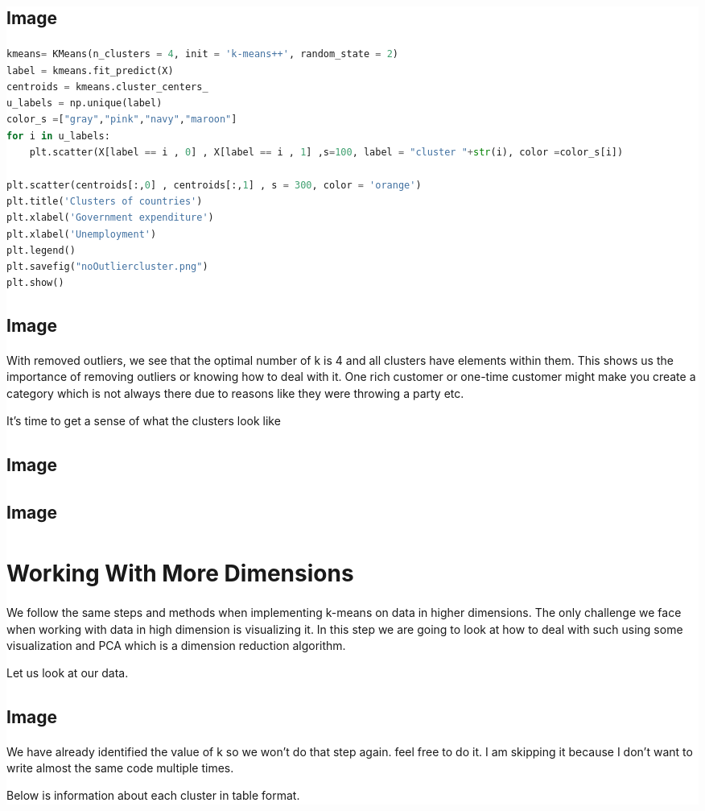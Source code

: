 ```python 
```
## Image 

```python 
kmeans= KMeans(n_clusters = 4, init = 'k-means++', random_state = 2)
label = kmeans.fit_predict(X) 
centroids = kmeans.cluster_centers_
u_labels = np.unique(label)
color_s =["gray","pink","navy","maroon"] 
for i in u_labels:
    plt.scatter(X[label == i , 0] , X[label == i , 1] ,s=100, label = "cluster "+str(i), color =color_s[i])

plt.scatter(centroids[:,0] , centroids[:,1] , s = 300, color = 'orange')
plt.title('Clusters of countries')
plt.xlabel('Government expenditure')
plt.xlabel('Unemployment')
plt.legend()
plt.savefig("noOutliercluster.png")
plt.show()
``` 

## Image 

With removed outliers, we see that the optimal number of k is 4 and all clusters have elements within them. This shows us the importance of removing outliers or knowing how to deal with it. One rich customer or one-time customer might make you create a category which is not always there due to reasons like they were throwing a party etc.

It’s time to get a sense of what the clusters look like

## Image 
## Image 

# Working With More  Dimensions
We follow the same steps and methods when implementing k-means on data in higher dimensions. The only challenge we face when working with data in high dimension is visualizing it. In this step we are going to look at how to deal with such using some visualization and PCA which is a dimension reduction algorithm.

Let us look at our data.

## Image 

We have already identified the value of k so we won’t do that step again. feel free to do it. I am skipping it because I don’t want to write almost the same code multiple times.

Below is information about each cluster in table format.
